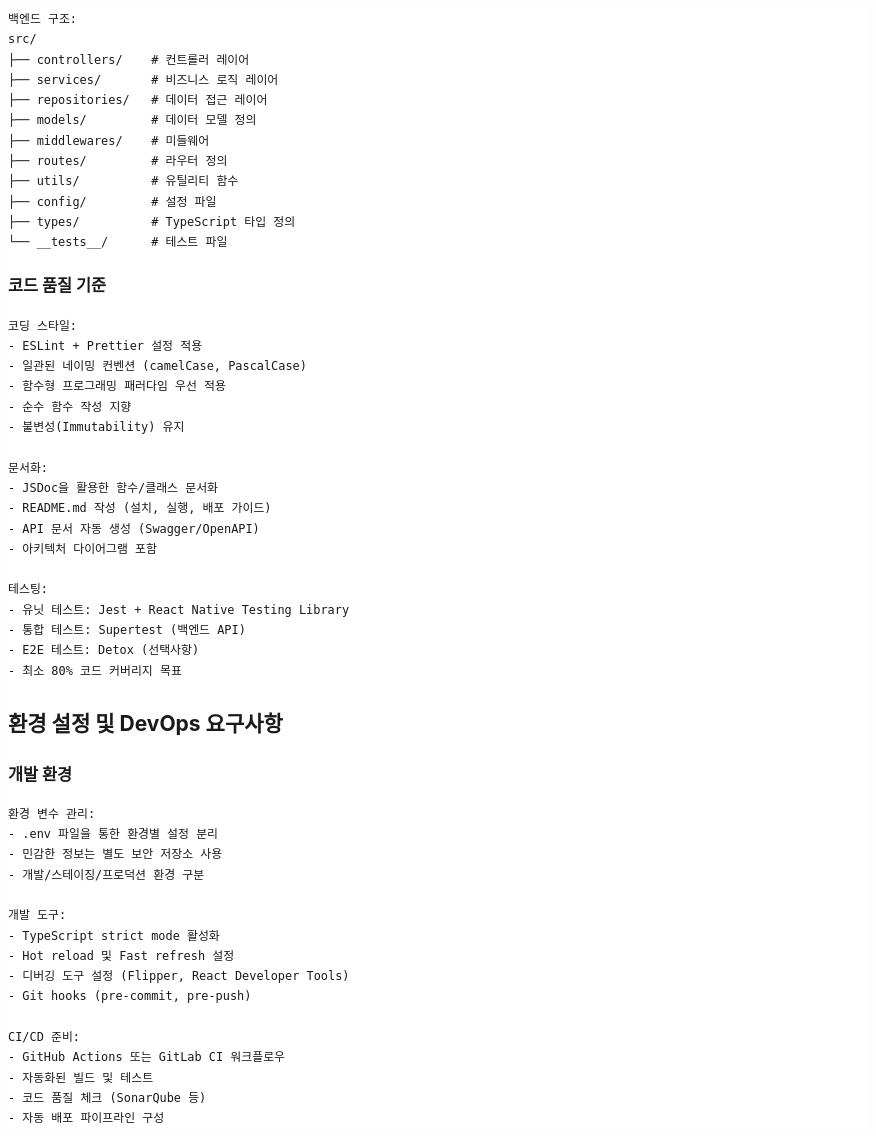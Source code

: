 ```
백엔드 구조:
src/
├── controllers/    # 컨트롤러 레이어
├── services/       # 비즈니스 로직 레이어
├── repositories/   # 데이터 접근 레이어
├── models/         # 데이터 모델 정의
├── middlewares/    # 미들웨어
├── routes/         # 라우터 정의
├── utils/          # 유틸리티 함수
├── config/         # 설정 파일
├── types/          # TypeScript 타입 정의
└── __tests__/      # 테스트 파일
```

### 코드 품질 기준
```
코딩 스타일:
- ESLint + Prettier 설정 적용
- 일관된 네이밍 컨벤션 (camelCase, PascalCase)
- 함수형 프로그래밍 패러다임 우선 적용
- 순수 함수 작성 지향
- 불변성(Immutability) 유지

문서화:
- JSDoc을 활용한 함수/클래스 문서화
- README.md 작성 (설치, 실행, 배포 가이드)
- API 문서 자동 생성 (Swagger/OpenAPI)
- 아키텍처 다이어그램 포함

테스팅:
- 유닛 테스트: Jest + React Native Testing Library
- 통합 테스트: Supertest (백엔드 API)
- E2E 테스트: Detox (선택사항)
- 최소 80% 코드 커버리지 목표
```

## 환경 설정 및 DevOps 요구사항

### 개발 환경
```
환경 변수 관리:
- .env 파일을 통한 환경별 설정 분리
- 민감한 정보는 별도 보안 저장소 사용
- 개발/스테이징/프로덕션 환경 구분

개발 도구:
- TypeScript strict mode 활성화
- Hot reload 및 Fast refresh 설정
- 디버깅 도구 설정 (Flipper, React Developer Tools)
- Git hooks (pre-commit, pre-push)

CI/CD 준비:
- GitHub Actions 또는 GitLab CI 워크플로우
- 자동화된 빌드 및 테스트
- 코드 품질 체크 (SonarQube 등)
- 자동 배포 파이프라인 구성
```
